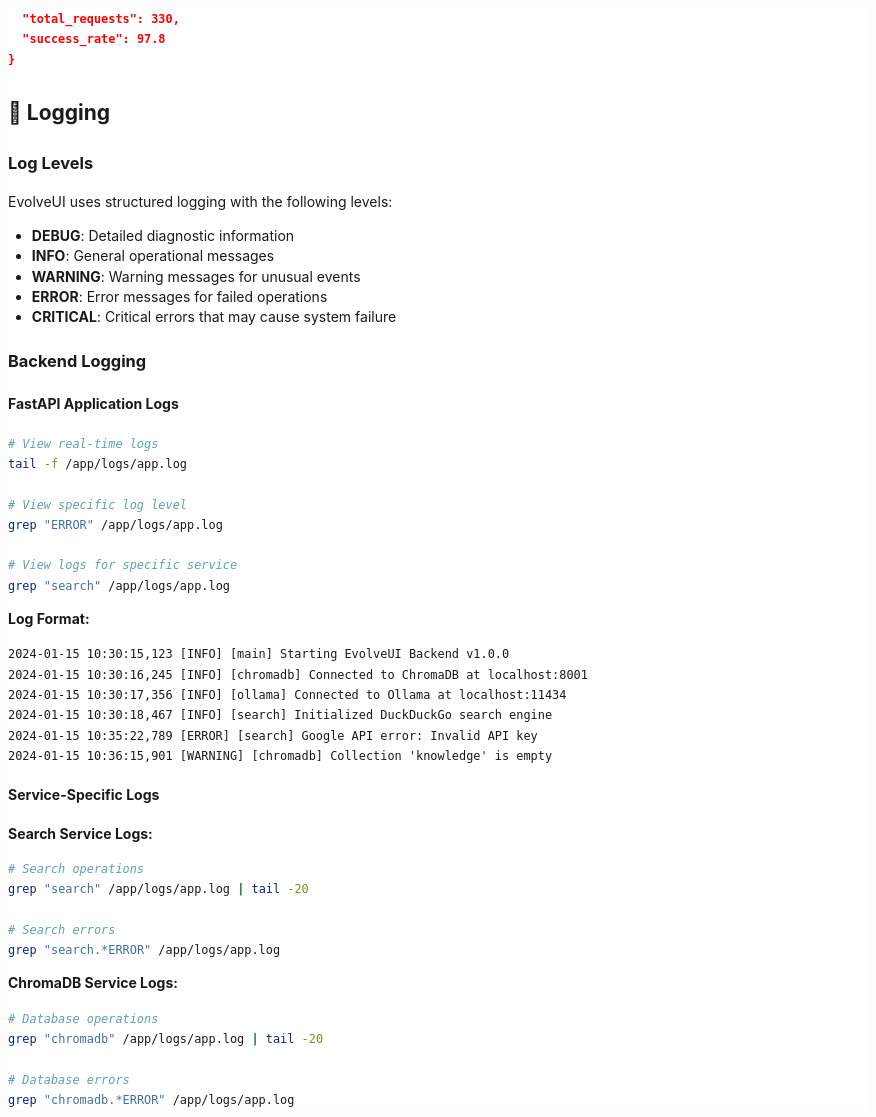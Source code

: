 ```json
  "total_requests": 330,
  "success_rate": 97.8
}
```

## 📝 Logging

### Log Levels
EvolveUI uses structured logging with the following levels:

- **DEBUG**: Detailed diagnostic information
- **INFO**: General operational messages
- **WARNING**: Warning messages for unusual events
- **ERROR**: Error messages for failed operations
- **CRITICAL**: Critical errors that may cause system failure

### Backend Logging

#### FastAPI Application Logs
```bash
# View real-time logs
tail -f /app/logs/app.log

# View specific log level
grep "ERROR" /app/logs/app.log

# View logs for specific service
grep "search" /app/logs/app.log
```

**Log Format:**
```
2024-01-15 10:30:15,123 [INFO] [main] Starting EvolveUI Backend v1.0.0
2024-01-15 10:30:16,245 [INFO] [chromadb] Connected to ChromaDB at localhost:8001
2024-01-15 10:30:17,356 [INFO] [ollama] Connected to Ollama at localhost:11434
2024-01-15 10:30:18,467 [INFO] [search] Initialized DuckDuckGo search engine
2024-01-15 10:35:22,789 [ERROR] [search] Google API error: Invalid API key
2024-01-15 10:36:15,901 [WARNING] [chromadb] Collection 'knowledge' is empty
```

#### Service-Specific Logs

**Search Service Logs:**
```bash
# Search operations
grep "search" /app/logs/app.log | tail -20

# Search errors
grep "search.*ERROR" /app/logs/app.log
```

**ChromaDB Service Logs:**
```bash
# Database operations
grep "chromadb" /app/logs/app.log | tail -20

# Database errors
grep "chromadb.*ERROR" /app/logs/app.log
```
